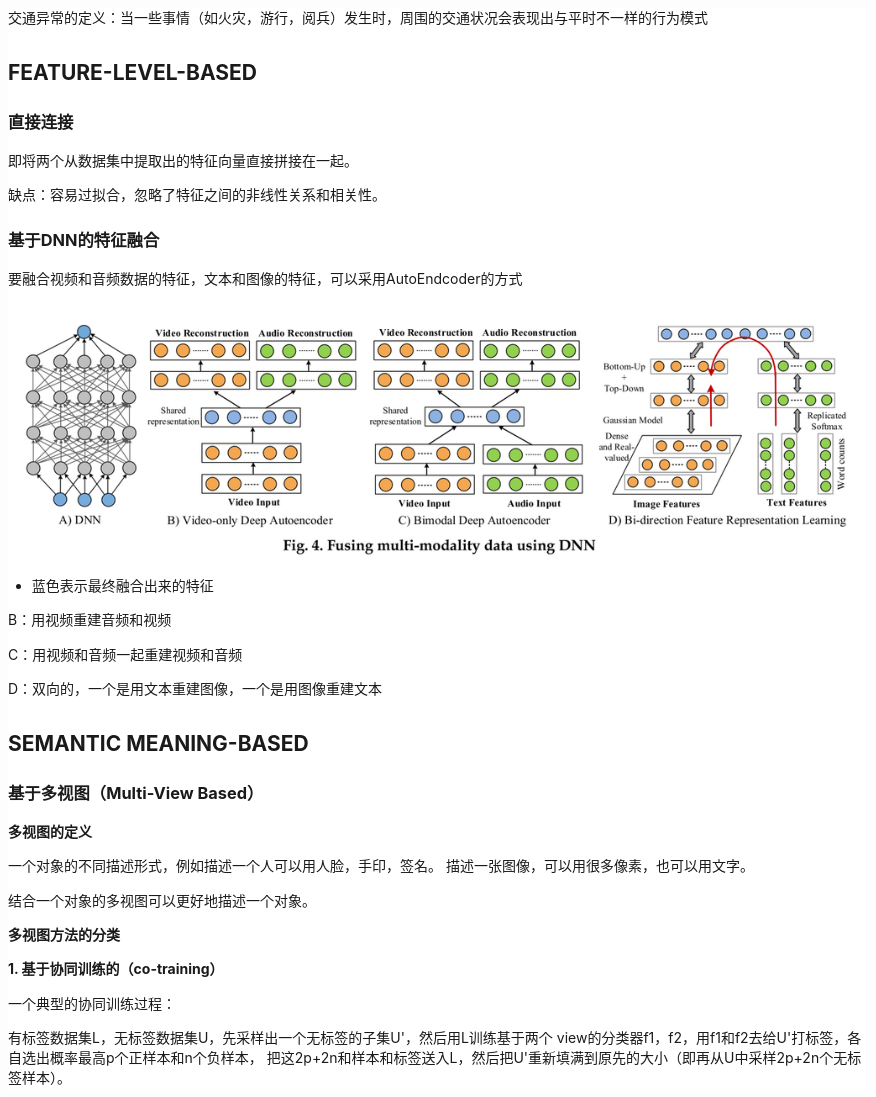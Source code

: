 交通异常的定义：当一些事情（如火灾，游行，阅兵）发生时，周围的交通状况会表现出与平时不一样的行为模式


## FEATURE-LEVEL-BASED

### 直接连接

即将两个从数据集中提取出的特征向量直接拼接在一起。

缺点：容易过拟合，忽略了特征之间的非线性关系和相关性。

### 基于DNN的特征融合

要融合视频和音频数据的特征，文本和图像的特征，可以采用AutoEndcoder的方式

![4](pic/4.png)

- 蓝色表示最终融合出来的特征

B：用视频重建音频和视频

C：用视频和音频一起重建视频和音频

D：双向的，一个是用文本重建图像，一个是用图像重建文本

## **SEMANTIC MEANING-BASED**

### 基于多视图（Multi-View Based）

**多视图的定义**

一个对象的不同描述形式，例如描述一个人可以用人脸，手印，签名。
描述一张图像，可以用很多像素，也可以用文字。

结合一个对象的多视图可以更好地描述一个对象。

**多视图方法的分类**

**1. 基于协同训练的（co-training）**

一个典型的协同训练过程：

有标签数据集L，无标签数据集U，先采样出一个无标签的子集U'，然后用L训练基于两个
view的分类器f1，f2，用f1和f2去给U'打标签，各自选出概率最高p个正样本和n个负样本，
把这2p+2n和样本和标签送入L，然后把U'重新填满到原先的大小（即再从U中采样2p+2n个无标签样本）。
